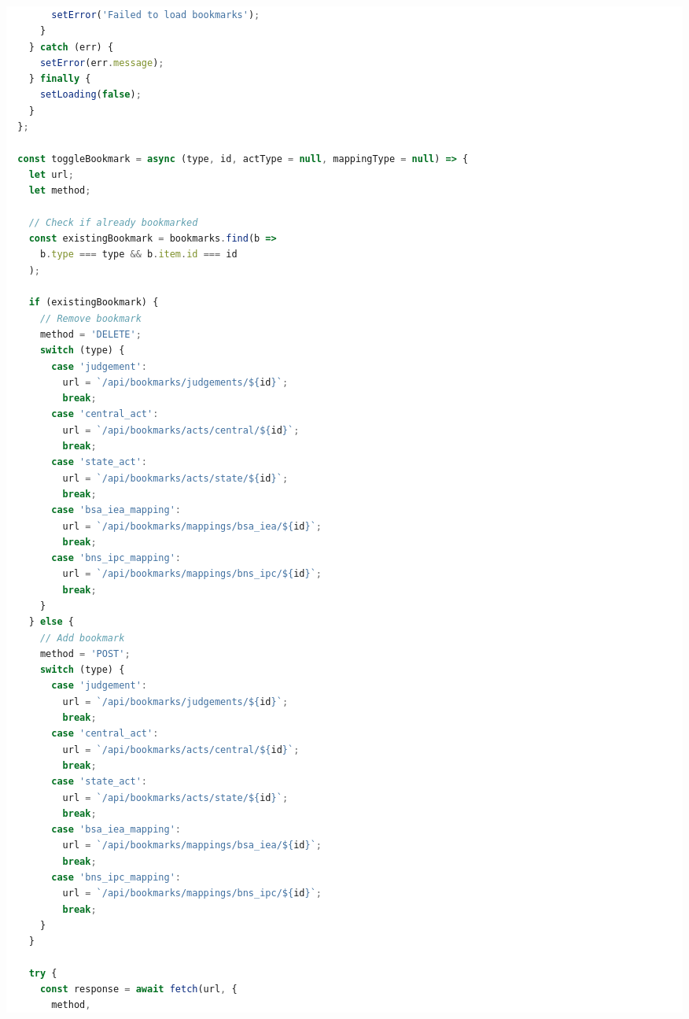 ```javascript
        setError('Failed to load bookmarks');
      }
    } catch (err) {
      setError(err.message);
    } finally {
      setLoading(false);
    }
  };

  const toggleBookmark = async (type, id, actType = null, mappingType = null) => {
    let url;
    let method;

    // Check if already bookmarked
    const existingBookmark = bookmarks.find(b =>
      b.type === type && b.item.id === id
    );

    if (existingBookmark) {
      // Remove bookmark
      method = 'DELETE';
      switch (type) {
        case 'judgement':
          url = `/api/bookmarks/judgements/${id}`;
          break;
        case 'central_act':
          url = `/api/bookmarks/acts/central/${id}`;
          break;
        case 'state_act':
          url = `/api/bookmarks/acts/state/${id}`;
          break;
        case 'bsa_iea_mapping':
          url = `/api/bookmarks/mappings/bsa_iea/${id}`;
          break;
        case 'bns_ipc_mapping':
          url = `/api/bookmarks/mappings/bns_ipc/${id}`;
          break;
      }
    } else {
      // Add bookmark
      method = 'POST';
      switch (type) {
        case 'judgement':
          url = `/api/bookmarks/judgements/${id}`;
          break;
        case 'central_act':
          url = `/api/bookmarks/acts/central/${id}`;
          break;
        case 'state_act':
          url = `/api/bookmarks/acts/state/${id}`;
          break;
        case 'bsa_iea_mapping':
          url = `/api/bookmarks/mappings/bsa_iea/${id}`;
          break;
        case 'bns_ipc_mapping':
          url = `/api/bookmarks/mappings/bns_ipc/${id}`;
          break;
      }
    }

    try {
      const response = await fetch(url, {
        method,
```